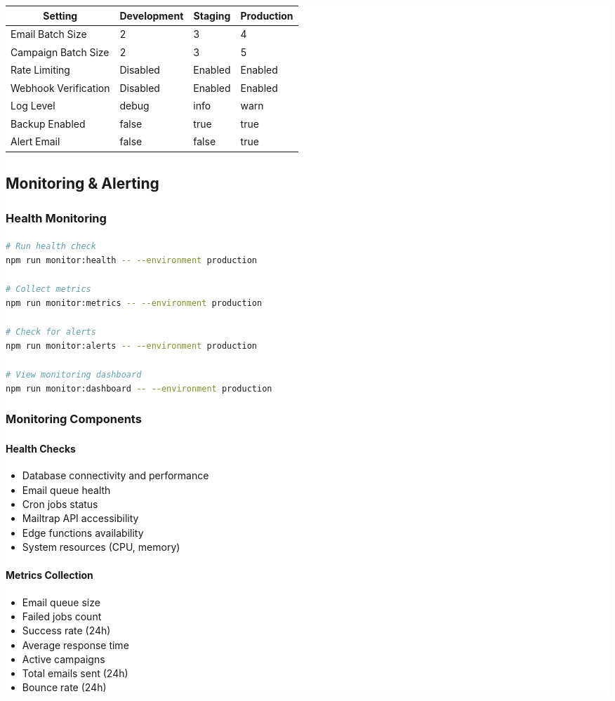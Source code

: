 | Setting | Development | Staging | Production |
|---------|-------------|---------|------------|
| Email Batch Size | 2 | 3 | 4 |
| Campaign Batch Size | 2 | 3 | 5 |
| Rate Limiting | Disabled | Enabled | Enabled |
| Webhook Verification | Disabled | Enabled | Enabled |
| Log Level | debug | info | warn |
| Backup Enabled | false | true | true |
| Alert Email | false | false | true |

## Monitoring & Alerting

### Health Monitoring

```bash
# Run health check
npm run monitor:health -- --environment production

# Collect metrics
npm run monitor:metrics -- --environment production

# Check for alerts
npm run monitor:alerts -- --environment production

# View monitoring dashboard
npm run monitor:dashboard -- --environment production
```

### Monitoring Components

#### Health Checks
- Database connectivity and performance
- Email queue health
- Cron jobs status
- Mailtrap API accessibility
- Edge functions availability
- System resources (CPU, memory)

#### Metrics Collection
- Email queue size
- Failed jobs count
- Success rate (24h)
- Average response time
- Active campaigns
- Total emails sent (24h)
- Bounce rate (24h)
